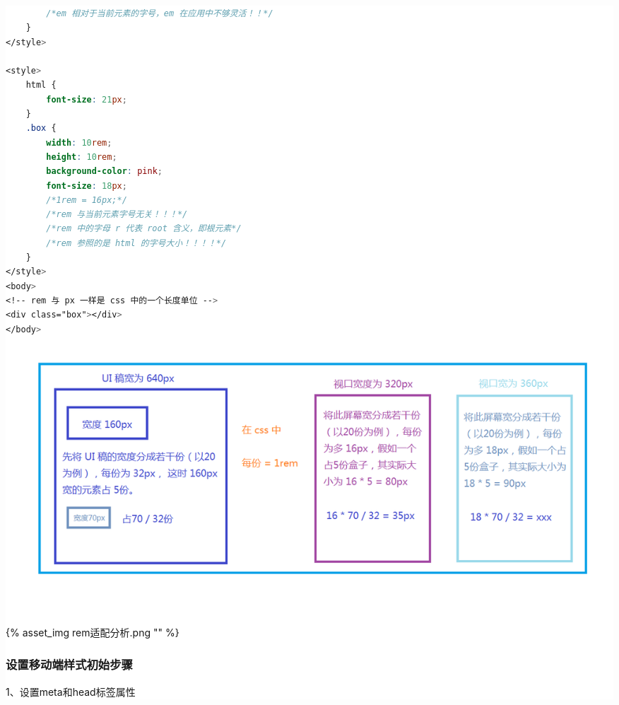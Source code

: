 ~~~css
        /*em 相对于当前元素的字号，em 在应用中不够灵活！！*/
    }
</style>

<style>
    html {
        font-size: 21px;
    }
    .box {
        width: 10rem;
        height: 10rem;
        background-color: pink;
        font-size: 18px;
        /*1rem = 16px;*/
        /*rem 与当前元素字号无关！！！*/
        /*rem 中的字母 r 代表 root 含义，即根元素*/
        /*rem 参照的是 html 的字号大小！！！！*/
    }
</style>
<body>
<!-- rem 与 px 一样是 css 中的一个长度单位 -->
<div class="box"></div>
</body>
~~~

![](移动Web\rem适配分析.png)
{% asset_img rem适配分析.png "" %}
### 设置移动端样式初始步骤

1、设置meta和head标签属性
